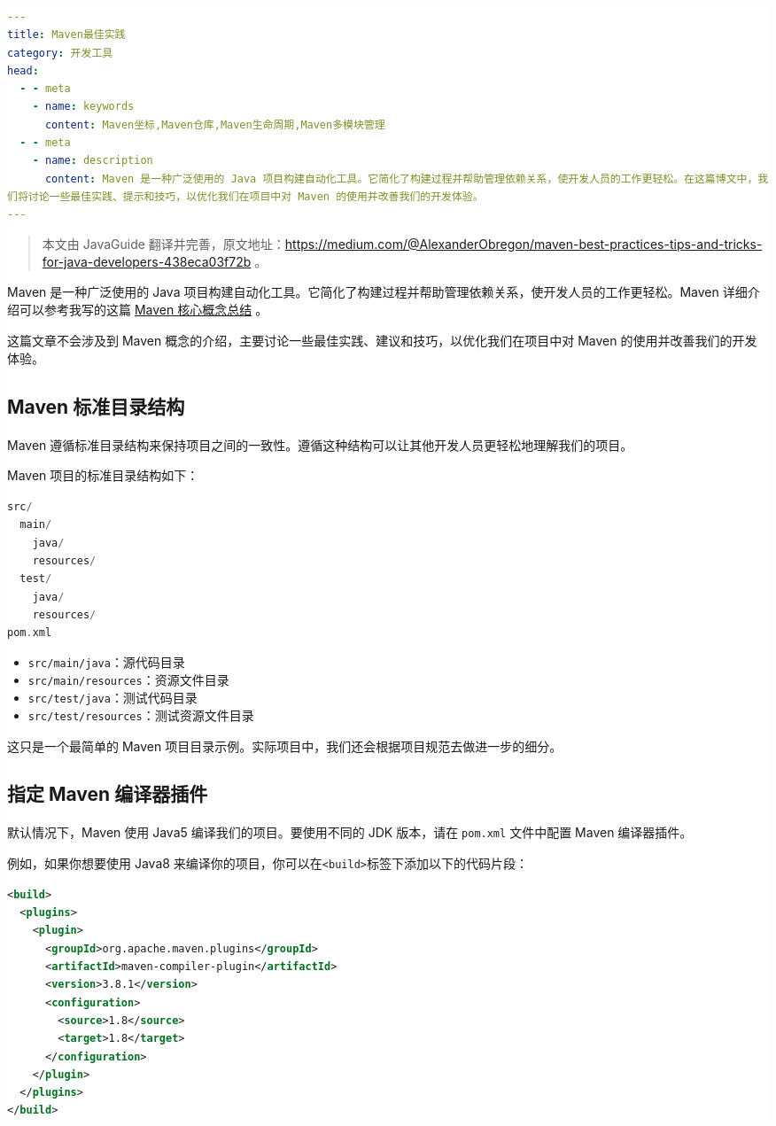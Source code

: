 ```yaml
---
title: Maven最佳实践
category: 开发工具
head:
  - - meta
    - name: keywords
      content: Maven坐标,Maven仓库,Maven生命周期,Maven多模块管理
  - - meta
    - name: description
      content: Maven 是一种广泛使用的 Java 项目构建自动化工具。它简化了构建过程并帮助管理依赖关系，使开发人员的工作更轻松。在这篇博文中，我们将讨论一些最佳实践、提示和技巧，以优化我们在项目中对 Maven 的使用并改善我们的开发体验。
---
```


> 本文由 JavaGuide 翻译并完善，原文地址：<https://medium.com/@AlexanderObregon/maven-best-practices-tips-and-tricks-for-java-developers-438eca03f72b> 。

Maven 是一种广泛使用的 Java 项目构建自动化工具。它简化了构建过程并帮助管理依赖关系，使开发人员的工作更轻松。Maven 详细介绍可以参考我写的这篇 [Maven 核心概念总结](./Maven核心概念总结.md) 。

这篇文章不会涉及到 Maven 概念的介绍，主要讨论一些最佳实践、建议和技巧，以优化我们在项目中对 Maven 的使用并改善我们的开发体验。

## Maven 标准目录结构

Maven 遵循标准目录结构来保持项目之间的一致性。遵循这种结构可以让其他开发人员更轻松地理解我们的项目。

Maven 项目的标准目录结构如下：

```groovy
src/
  main/
    java/
    resources/
  test/
    java/
    resources/
pom.xml
```

- `src/main/java`：源代码目录
- `src/main/resources`：资源文件目录
- `src/test/java`：测试代码目录
- `src/test/resources`：测试资源文件目录

这只是一个最简单的 Maven 项目目录示例。实际项目中，我们还会根据项目规范去做进一步的细分。

## 指定 Maven 编译器插件

默认情况下，Maven 使用 Java5 编译我们的项目。要使用不同的 JDK 版本，请在 `pom.xml` 文件中配置 Maven 编译器插件。

例如，如果你想要使用 Java8 来编译你的项目，你可以在`<build>`标签下添加以下的代码片段：

```xml
<build>
  <plugins>
    <plugin>
      <groupId>org.apache.maven.plugins</groupId>
      <artifactId>maven-compiler-plugin</artifactId>
      <version>3.8.1</version>
      <configuration>
        <source>1.8</source>
        <target>1.8</target>
      </configuration>
    </plugin>
  </plugins>
</build>
```
